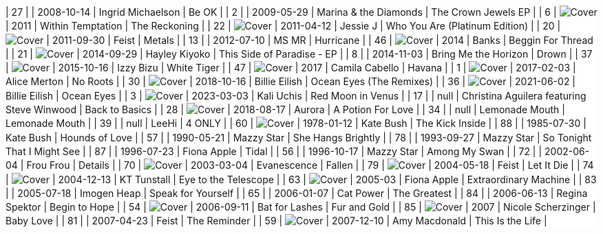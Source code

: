 | 27 |  | 2008-10-14 | Ingrid Michaelson | Be OK |
| 2 |  | 2009-05-29 | Marina &amp; the Diamonds | The Crown Jewels EP |
| 6 | ![Cover](https://i.discogs.com/7mIQI9mVOyaWsdqE561GFozZoU9cl5DzpY5YD6pWMv8/rs:fit/g:sm/q:40/h:150/w:150/czM6Ly9kaXNjb2dz/LWRhdGFiYXNlLWlt/YWdlcy9SLTI3MDc2/ODItMTM4ODQ4OTk5/OC0zNDc4LmpwZWc.jpeg) | 2011 | Within Temptation | The Reckoning |
| 22 | ![Cover](https://i.discogs.com/SIF4rv1boeu99Zsr0mC1jn1hnWQU-7xl4JrIIkItORY/rs:fit/g:sm/q:40/h:150/w:150/czM6Ly9kaXNjb2dz/LWRhdGFiYXNlLWlt/YWdlcy9SLTU1MDE4/MzMtMTU2Mjg1ODQx/Ny01MTEwLnBuZw.jpeg) | 2011-04-12 | Jessie J | Who You Are (Platinum Edition) |
| 20 | ![Cover](https://i.discogs.com/FqszEHQkty_W5AwaD_HaEPyf8vpcFsrlkV6Lh2Ub-4k/rs:fit/g:sm/q:40/h:150/w:150/czM6Ly9kaXNjb2dz/LWRhdGFiYXNlLWlt/YWdlcy9SLTMxMzQ2/NDctMTU1OTA0MDA1/NS02NTE1LmpwZWc.jpeg) | 2011-09-30 | Feist | Metals |
| 13 |  | 2012-07-10 | MS MR | Hurricane |
| 46 | ![Cover](https://i.discogs.com/gkfPrRmhsdIKhGbDSnjGu60ODzk2ec6hPJy_AlrBiRg/rs:fit/g:sm/q:40/h:150/w:150/czM6Ly9kaXNjb2dz/LWRhdGFiYXNlLWlt/YWdlcy9SLTU5MjU3/ODktMTQwNjQ5MDM5/My03MDk2LmpwZWc.jpeg) | 2014 | Banks | Beggin For Thread |
| 21 | ![Cover](https://i.discogs.com/xjYGIu9aro2TgN60juXVPlb-K4BLpgD4eRalyUXt4co/rs:fit/g:sm/q:40/h:150/w:150/czM6Ly9kaXNjb2dz/LWRhdGFiYXNlLWlt/YWdlcy9SLTg4NzMx/NTgtMTQ3MDU0MTMy/MS02NjA0LmpwZWc.jpeg) | 2014-09-29 | Hayley Kiyoko | This Side of Paradise - EP |
| 8 |  | 2014-11-03 | Bring Me the Horizon | Drown |
| 37 | ![Cover](https://i.discogs.com/9gL2lGmg8g_gZakwT0b03NDUwctgkPZoaKGZ2sN1KpY/rs:fit/g:sm/q:40/h:150/w:150/czM6Ly9kaXNjb2dz/LWRhdGFiYXNlLWlt/YWdlcy9SLTgxODU0/ODQtMTQ1Njc0MTY4/Mi02MTA1LmpwZWc.jpeg) | 2015-10-16 | Izzy Bizu | White Tiger |
| 47 | ![Cover](https://i.discogs.com/icrvZlMBE84KK_oF3e6JscWx069rBgGL9DUwTMnWEh8/rs:fit/g:sm/q:40/h:150/w:150/czM6Ly9kaXNjb2dz/LWRhdGFiYXNlLWlt/YWdlcy9SLTExMjg2/NjUwLTE1ODI4MjQ5/NzMtNDc2My5qcGVn.jpeg) | 2017 | Camila Cabello | Havana |
| 1 | ![Cover](https://i.discogs.com/XMpIzYqxAdaSjgHkUKqvtRNM7ICj1ZqGIPfU4UBa37E/rs:fit/g:sm/q:40/h:150/w:150/czM6Ly9kaXNjb2dz/LWRhdGFiYXNlLWlt/YWdlcy9SLTEwMDQ3/MTU5LTE0OTc3OTg2/MzMtNjA3NS5qcGVn.jpeg) | 2017-02-03 | Alice Merton | No Roots |
| 30 | ![Cover](https://i.discogs.com/KTyexO4SBgWeLZi_EZuAuIwyeBJp_w_Fw_lht_ZtxMA/rs:fit/g:sm/q:40/h:150/w:150/czM6Ly9kaXNjb2dz/LWRhdGFiYXNlLWlt/YWdlcy9SLTE3MjA2/NDk4LTE2MTIxNzIx/MjctMTE5NC5qcGVn.jpeg) | 2018-10-16 | Billie Eilish | Ocean Eyes (The Remixes) |
| 36 | ![Cover](https://i.discogs.com/dq7CEvoVn6mSk8N1kPh-u6OK2mjJbw3-aabrHUsaPeE/rs:fit/g:sm/q:40/h:150/w:150/czM6Ly9kaXNjb2dz/LWRhdGFiYXNlLWlt/YWdlcy9SLTEzODUz/OTQwLTE1NjI2MDkx/OTEtODIxMS5wbmc.jpeg) | 2021-06-02 | Billie Eilish | Ocean Eyes |
| 3 | ![Cover](https://i.discogs.com/eqHxByidyHLWG-K8fQ4ryLcuZxXYu1zmdcfov_kjNYc/rs:fit/g:sm/q:40/h:150/w:150/czM6Ly9kaXNjb2dz/LWRhdGFiYXNlLWlt/YWdlcy9SLTI2Mjg2/NDQwLTE2Nzc4MjMy/NzQtMTk1MC5qcGVn.jpeg) | 2023-03-03 | Kali Uchis | Red Moon in Venus |
| 17 |  | null | Christina Aguilera featuring Steve Winwood | Back to Basics |
| 28 | ![Cover](https://i.discogs.com/6QGddIFqVN--MJ-kM025C2k1ERKFbG02ODh55i5xAok/rs:fit/g:sm/q:40/h:150/w:150/czM6Ly9kaXNjb2dz/LWRhdGFiYXNlLWlt/YWdlcy9SLTI0MDQw/NTgzLTE2NTkxNDM1/NTEtNTIyNC5qcGVn.jpeg) | 2018-08-17 | Aurora | A Potion For Love |
| 34 |  | null | Lemonade Mouth | Lemonade Mouth |
| 39 |  | null | LeeHi | 4 ONLY |
| 60 | ![Cover](https://i.discogs.com/limXAoZyDMPHAQw_OtFl_RtHjJQ2_ikCRqjwJ2iTbBA/rs:fit/g:sm/q:40/h:150/w:150/czM6Ly9kaXNjb2dz/LWRhdGFiYXNlLWlt/YWdlcy9SLTczNjEy/ODctMTU1MjY1Njc5/Ni05OTMzLmpwZWc.jpeg) | 1978-01-12 | Kate Bush | The Kick Inside |
| 88 |  | 1985-07-30 | Kate Bush | Hounds of Love |
| 57 |  | 1990-05-21 | Mazzy Star | She Hangs Brightly |
| 78 |  | 1993-09-27 | Mazzy Star | So Tonight That I Might See |
| 87 |  | 1996-07-23 | Fiona Apple | Tidal |
| 56 |  | 1996-10-17 | Mazzy Star | Among My Swan |
| 72 |  | 2002-06-04 | Frou Frou | Details |
| 70 | ![Cover](https://lastfm.freetls.fastly.net/i/u/34s/709c71461153419d86742071e16426c8.png) | 2003-03-04 | Evanescence | Fallen |
| 79 | ![Cover](https://i.discogs.com/-Gj-XTsAEnEpObCRGBkwUQZx1vtRqVFgsEYxl95fJcU/rs:fit/g:sm/q:40/h:150/w:150/czM6Ly9kaXNjb2dz/LWRhdGFiYXNlLWlt/YWdlcy9SLTQwMjUx/OC0xNDAwMjQ5NzE0/LTQ1NTkuanBlZw.jpeg) | 2004-05-18 | Feist | Let It Die |
| 74 | ![Cover](https://i.discogs.com/R6Dn0gYv3w2NhXZvbiT1aLlMPR2cazn2OJMFAxIVA0E/rs:fit/g:sm/q:40/h:150/w:150/czM6Ly9kaXNjb2dz/LWRhdGFiYXNlLWlt/YWdlcy9SLTMyMzUx/MzQtMTM4NDQxNzYw/MS03MjU3LmpwZWc.jpeg) | 2004-12-13 | KT Tunstall | Eye to the Telescope |
| 63 | ![Cover](https://i.discogs.com/JtsM0Uko5mgzTffOiZEv0FmFcFxJ-W_Zs6kENzrteFY/rs:fit/g:sm/q:40/h:150/w:150/czM6Ly9kaXNjb2dz/LWRhdGFiYXNlLWlt/YWdlcy9SLTU5NzU3/NS0xMTM3MzI3MjI4/LmpwZWc.jpeg) | 2005-03 | Fiona Apple | Extraordinary Machine |
| 83 |  | 2005-07-18 | Imogen Heap | Speak for Yourself |
| 65 |  | 2006-01-07 | Cat Power | The Greatest |
| 84 |  | 2006-06-13 | Regina Spektor | Begin to Hope |
| 54 | ![Cover](https://i.discogs.com/ZvmTFMdurYSmdjunvhZ-2W2rlsQ4e6ppMtuyC0JENI8/rs:fit/g:sm/q:40/h:150/w:150/czM6Ly9kaXNjb2dz/LWRhdGFiYXNlLWlt/YWdlcy9SLTgxNzE4/Ni0xNjI0MjI4Mjk1/LTUwNjguanBlZw.jpeg) | 2006-09-11 | Bat for Lashes | Fur and Gold |
| 85 | ![Cover](https://i.discogs.com/p1gSLt02ZHpcC4QHrk3BNGgxH4j8zoyfZ1A_cOWklBY/rs:fit/g:sm/q:40/h:150/w:150/czM6Ly9kaXNjb2dz/LWRhdGFiYXNlLWlt/YWdlcy9SLTEyMDQ3/NzUtMTUxOTQ5MDU0/MC04MDQyLmpwZWc.jpeg) | 2007 | Nicole Scherzinger | Baby Love |
| 81 |  | 2007-04-23 | Feist | The Reminder |
| 59 | ![Cover](https://lastfm.freetls.fastly.net/i/u/34s/8c84a8b2432e4810a87a8640d72af5c0.png) | 2007-12-10 | Amy Macdonald | This Is the Life |